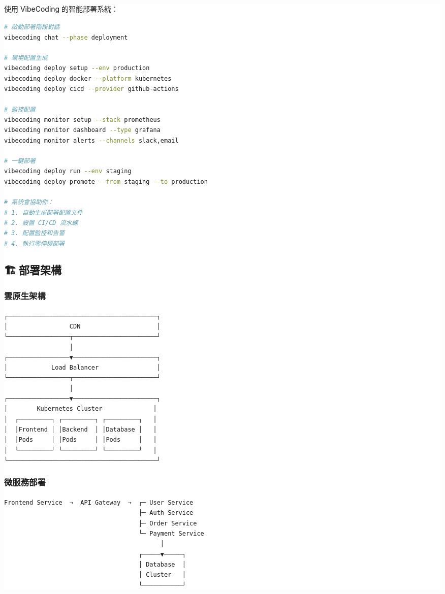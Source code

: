使用 VibeCoding 的智能部署系統：

```bash
# 啟動部署階段對話
vibecoding chat --phase deployment

# 環境配置生成
vibecoding deploy setup --env production
vibecoding deploy docker --platform kubernetes
vibecoding deploy cicd --provider github-actions

# 監控配置
vibecoding monitor setup --stack prometheus
vibecoding monitor dashboard --type grafana
vibecoding monitor alerts --channels slack,email

# 一鍵部署
vibecoding deploy run --env staging
vibecoding deploy promote --from staging --to production

# 系統會協助你：
# 1. 自動生成部署配置文件
# 2. 設置 CI/CD 流水線
# 3. 配置監控和告警
# 4. 執行零停機部署
```

## 🏗️ 部署架構

### 雲原生架構
```
┌─────────────────────────────────────────┐
│                 CDN                     │
└─────────────────┬───────────────────────┘
                  │
┌─────────────────▼───────────────────────┐
│            Load Balancer                │
└─────────────────┬───────────────────────┘
                  │
┌─────────────────▼───────────────────────┐
│        Kubernetes Cluster              │
│  ┌─────────┐ ┌─────────┐ ┌─────────┐   │
│  │Frontend │ │Backend  │ │Database │   │
│  │Pods     │ │Pods     │ │Pods     │   │
│  └─────────┘ └─────────┘ └─────────┘   │
└─────────────────────────────────────────┘
```

### 微服務部署
```
Frontend Service  →  API Gateway  →  ┌─ User Service
                                     ├─ Auth Service  
                                     ├─ Order Service
                                     └─ Payment Service
                                           │
                                     ┌─────▼─────┐
                                     │ Database  │
                                     │ Cluster   │
                                     └───────────┘
```
